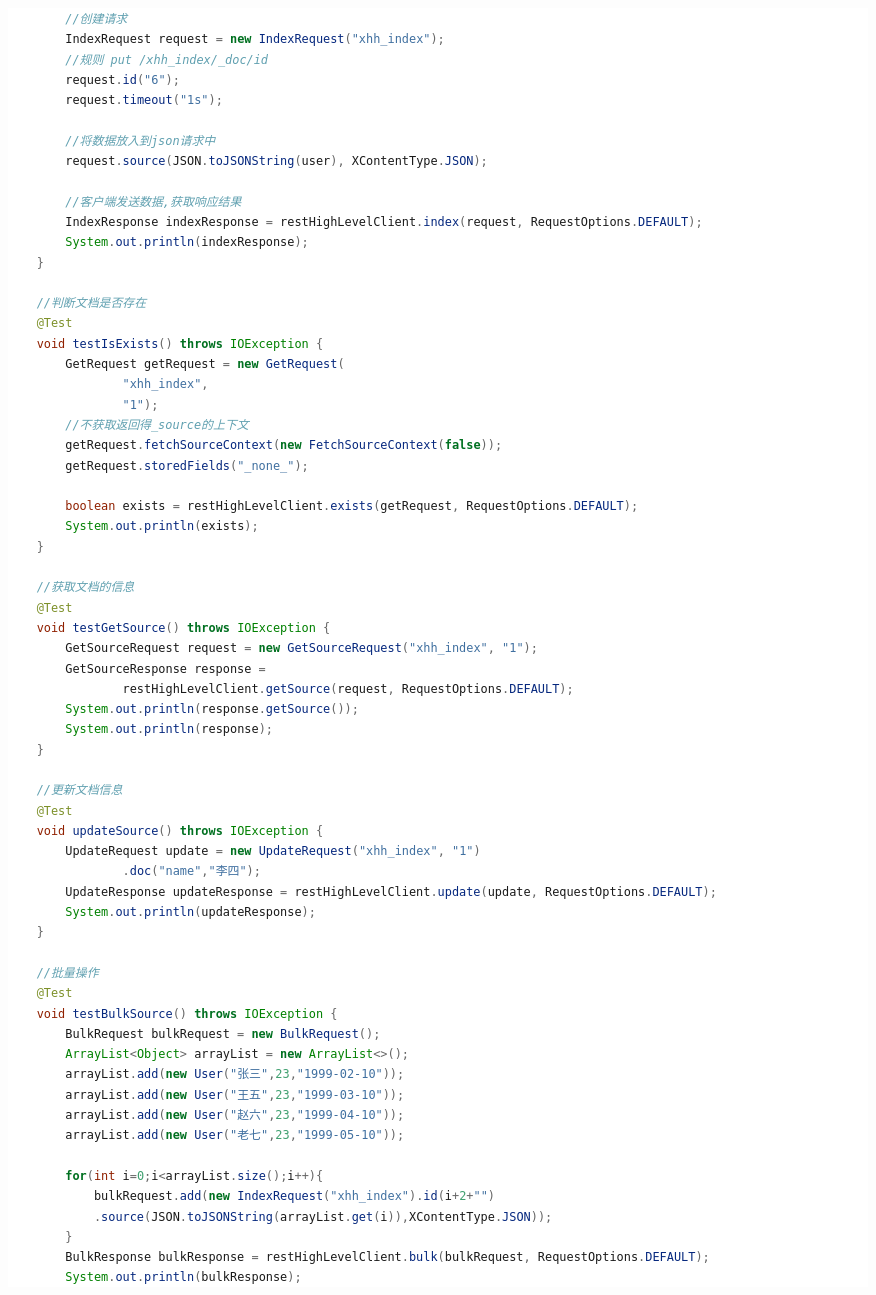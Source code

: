 ```java
        //创建请求
        IndexRequest request = new IndexRequest("xhh_index");
        //规则 put /xhh_index/_doc/id
        request.id("6");
        request.timeout("1s");

        //将数据放入到json请求中
        request.source(JSON.toJSONString(user), XContentType.JSON);

        //客户端发送数据,获取响应结果
        IndexResponse indexResponse = restHighLevelClient.index(request, RequestOptions.DEFAULT);
        System.out.println(indexResponse);
    }

    //判断文档是否存在
    @Test
    void testIsExists() throws IOException {
        GetRequest getRequest = new GetRequest(
                "xhh_index",
                "1");
        //不获取返回得_source的上下文
        getRequest.fetchSourceContext(new FetchSourceContext(false));
        getRequest.storedFields("_none_");

        boolean exists = restHighLevelClient.exists(getRequest, RequestOptions.DEFAULT);
        System.out.println(exists);
    }

    //获取文档的信息
    @Test
    void testGetSource() throws IOException {
        GetSourceRequest request = new GetSourceRequest("xhh_index", "1");
        GetSourceResponse response =
                restHighLevelClient.getSource(request, RequestOptions.DEFAULT);
        System.out.println(response.getSource());
        System.out.println(response);
    }

    //更新文档信息
    @Test
    void updateSource() throws IOException {
        UpdateRequest update = new UpdateRequest("xhh_index", "1")
                .doc("name","李四");
        UpdateResponse updateResponse = restHighLevelClient.update(update, RequestOptions.DEFAULT);
        System.out.println(updateResponse);
    }

    //批量操作
    @Test
    void testBulkSource() throws IOException {
        BulkRequest bulkRequest = new BulkRequest();
        ArrayList<Object> arrayList = new ArrayList<>();
        arrayList.add(new User("张三",23,"1999-02-10"));
        arrayList.add(new User("王五",23,"1999-03-10"));
        arrayList.add(new User("赵六",23,"1999-04-10"));
        arrayList.add(new User("老七",23,"1999-05-10"));

        for(int i=0;i<arrayList.size();i++){
            bulkRequest.add(new IndexRequest("xhh_index").id(i+2+"")
            .source(JSON.toJSONString(arrayList.get(i)),XContentType.JSON));
        }
        BulkResponse bulkResponse = restHighLevelClient.bulk(bulkRequest, RequestOptions.DEFAULT);
        System.out.println(bulkResponse);
```